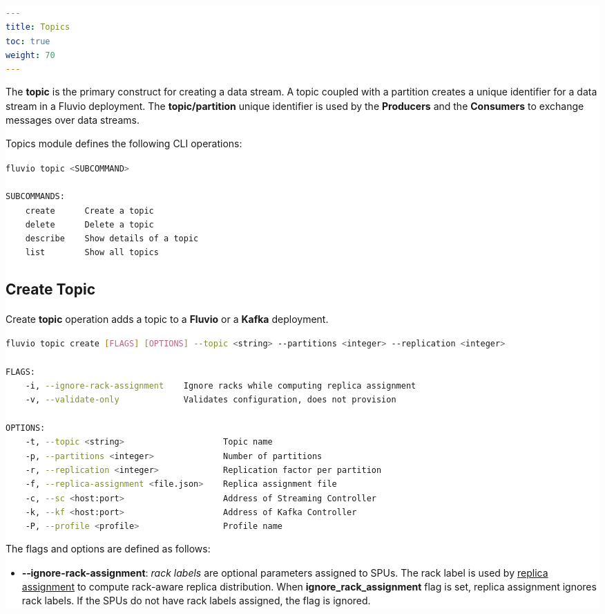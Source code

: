 ```yaml
---
title: Topics
toc: true
weight: 70
---
```


The **topic** is the primary construct for creating a data stream. A topic coupled with a partition creates a unique identifier for a data stream in a Fluvio deployment. The **topic/partition** unique identifier is used by the **Producers** and the **Consumers** to exchange messages over data streams.  

Topics module defines the following CLI operations: 

```bash
fluvio topic <SUBCOMMAND>

SUBCOMMANDS:
    create      Create a topic
    delete      Delete a topic
    describe    Show details of a topic
    list        Show all topics
```


## Create Topic

Create **topic** operation adds a topic to a **Fluvio** or a **Kafka** deployment. 

```bash
fluvio topic create [FLAGS] [OPTIONS] --topic <string> --partitions <integer> --replication <integer> 

FLAGS:
    -i, --ignore-rack-assignment    Ignore racks while computing replica assignment
    -v, --validate-only             Validates configuration, does not provision

OPTIONS:
    -t, --topic <string>                    Topic name
    -p, --partitions <integer>              Number of partitions
    -r, --replication <integer>             Replication factor per partition
    -f, --replica-assignment <file.json>    Replica assignment file
    -c, --sc <host:port>                    Address of Streaming Controller
    -k, --kf <host:port>                    Address of Kafka Controller
    -P, --profile <profile>                 Profile name
```

The flags and options are defined as follows:

* **&dash;&dash;ignore-rack-assignment**:
 _rack labels_ are optional parameters assigned to SPUs. The rack label is used by [replica assignment](/docs/architecture/replication/#replica-assignment-algorithm) to compute rack-aware replica distribution. When **ignore_rack_assignment** flag is set, replica assignment ignores rack labels. If the SPUs do not have rack labels assigned, the flag is ignored.
